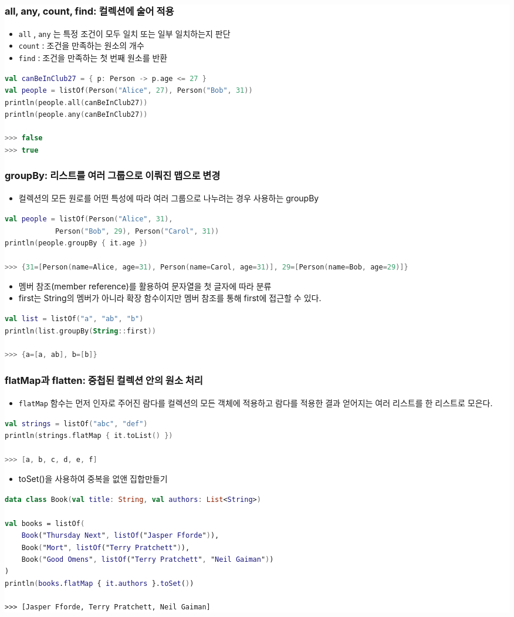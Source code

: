 ### **all, any, count, find: 컬렉션에 술어 적용**

- `all` , `any` 는 특정 조건이 모두 일치 또는 일부 일치하는지 판단
- `count`  : 조건을 만족하는 원소의 개수
- `find`  : 조건을 만족하는 첫 번째 원소를 반환

```kotlin
val canBeInClub27 = { p: Person -> p.age <= 27 }
val people = listOf(Person("Alice", 27), Person("Bob", 31))
println(people.all(canBeInClub27))
println(people.any(canBeInClub27))

>>> false
>>> true
```

### **groupBy: 리스트를 여러 그룹으로 이뤄진 맵으로 변경**

- 컬렉션의 모든 원로를 어떤 특성에 따라 여러 그룹으로 나누려는 경우 사용하는 groupBy

```kotlin
val people = listOf(Person("Alice", 31),  
            Person("Bob", 29), Person("Carol", 31))  
println(people.groupBy { it.age })

>>> {31=[Person(name=Alice, age=31), Person(name=Carol, age=31)], 29=[Person(name=Bob, age=29)]}
```

- 멤버 참조(member reference)를 활용하여 문자열을 첫 글자에 따라 분류
- first는 String의 멤버가 아니라 확장 함수이지만 멤버 참조를 통해 first에 접근할 수 있다.

```kotlin
val list = listOf("a", "ab", "b")  
println(list.groupBy(String::first))

>>> {a=[a, ab], b=[b]}
```

### **flatMap과 flatten: 중첩된 컬렉션 안의 원소 처리**

- `flatMap` 함수는 먼저 인자로 주어진 람다를 컬렉션의 모든 객체에 적용하고 람다를 적용한 결과 얻어지는 여러 리스트를 한 리스트로 모은다.

```kotlin
val strings = listOf("abc", "def")  
println(strings.flatMap { it.toList() })

>>> [a, b, c, d, e, f]
```

- toSet()을 사용하여 중복을 없앤 집합만들기

```kotlin
data class Book(val title: String, val authors: List<String>)

val books = listOf(
    Book("Thursday Next", listOf("Jasper Fforde")),
    Book("Mort", listOf("Terry Pratchett")),
    Book("Good Omens", listOf("Terry Pratchett", "Neil Gaiman"))
)
println(books.flatMap { it.authors }.toSet())

>>> [Jasper Fforde, Terry Pratchett, Neil Gaiman]
```

